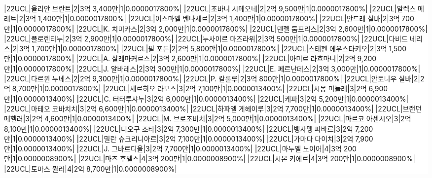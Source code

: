 |22UCL|율리안 브란트|2|3억 3,400만|1|0.0000017800%|
|22UCL|조바니 시메오네|2|2억 9,500만|1|0.0000017800%|
|22UCL|알렉스 메레트|2|3억 1,400만|1|0.0000017800%|
|22UCL|이스마엘 벤나세르|2|3억 1,400만|1|0.0000017800%|
|22UCL|안드레 실바|2|3억 700만|1|0.0000017800%|
|22UCL|K. 치미카스|2|3억 2,000만|1|0.0000017800%|
|22UCL|덴젤 둠프리스|2|3억 2,600만|1|0.0000017800%|
|22UCL|플로렌티누|2|3억 2,900만|1|0.0000017800%|
|22UCL|누사이르 마즈라위|2|3억 500만|1|0.0000017800%|
|22UCL|다비드 네리스|2|3억 1,700만|1|0.0000017800%|
|22UCL|필 포든|2|2억 5,800만|1|0.0000017800%|
|22UCL|스테펜 에우스타키오|2|3억 1,500만|1|0.0000017800%|
|22UCL|A. 살레마커르스|2|3억 2,600만|1|0.0000017800%|
|22UCL|아미르 라흐마니|2|2억 9,200만|1|0.0000017800%|
|22UCL|J. 알바레스|2|3억 300만|1|0.0000017800%|
|22UCL|E. 페르난데스|2|3억 3,000만|1|0.0000017800%|
|22UCL|다르윈 누녜스|2|2억 9,300만|1|0.0000017800%|
|22UCL|P. 칼룰루|2|3억 800만|1|0.0000017800%|
|22UCL|안토니우 실바|2|2억 8,700만|1|0.0000017800%|
|22UCL|세르히오 라모스|3|2억 7,100만|1|0.0000013400%|
|22UCL|시몽 미뇰레|3|2억 6,900만|1|0.0000013400%|
|22UCL|C. 터터루샤누|3|2억 6,000만|1|0.0000013400%|
|22UCL|케파|3|2억 5,200만|1|0.0000013400%|
|22UCL|마테오 코바치치|3|2억 6,600만|1|0.0000013400%|
|22UCL|하파엘 게헤이루|3|2억 7,700만|1|0.0000013400%|
|22UCL|브랜던 메헬러|3|2억 4,600만|1|0.0000013400%|
|22UCL|M. 브로조비치|3|2억 5,000만|1|0.0000013400%|
|22UCL|마르코 아센시오|3|2억 8,100만|1|0.0000013400%|
|22UCL|디오구 조타|3|2억 7,300만|1|0.0000013400%|
|22UCL|뱅자맹 파바르|3|2억 7,200만|1|0.0000013400%|
|22UCL|밀란 슈크리니아르|3|2억 7,100만|1|0.0000013400%|
|22UCL|가마다 다이치|3|2억 7,900만|1|0.0000013400%|
|22UCL|J. 그바르디올|3|2억 7,700만|1|0.0000013400%|
|22UCL|마누엘 노이어|4|3억 200만|1|0.0000008900%|
|22UCL|마츠 후멜스|4|3억 200만|1|0.0000008900%|
|22UCL|시몬 키에르|4|3억 200만|1|0.0000008900%|
|22UCL|토마스 뮐러|4|2억 8,700만|1|0.0000008900%|
